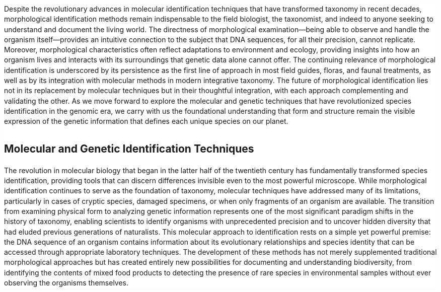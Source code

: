 Despite the revolutionary advances in molecular identification techniques that have transformed taxonomy in recent decades, morphological identification methods remain indispensable to the field biologist, the taxonomist, and indeed to anyone seeking to understand and document the living world. The directness of morphological examination—being able to observe and handle the organism itself—provides an intuitive connection to the subject that DNA sequences, for all their precision, cannot replicate. Moreover, morphological characteristics often reflect adaptations to environment and ecology, providing insights into how an organism lives and interacts with its surroundings that genetic data alone cannot offer. The continuing relevance of morphological identification is underscored by its persistence as the first line of approach in most field guides, floras, and faunal treatments, as well as by its integration with molecular methods in modern integrative taxonomy. The future of morphological identification lies not in its replacement by molecular techniques but in their thoughtful integration, with each approach complementing and validating the other. As we move forward to explore the molecular and genetic techniques that have revolutionized species identification in the genomic era, we carry with us the foundational understanding that form and structure remain the visible expression of the genetic information that defines each unique species on our planet.

## Molecular and Genetic Identification Techniques

The revolution in molecular biology that began in the latter half of the twentieth century has fundamentally transformed species identification, providing tools that can discern differences invisible even to the most powerful microscope. While morphological identification continues to serve as the foundation of taxonomy, molecular techniques have addressed many of its limitations, particularly in cases of cryptic species, damaged specimens, or when only fragments of an organism are available. The transition from examining physical form to analyzing genetic information represents one of the most significant paradigm shifts in the history of taxonomy, enabling scientists to identify organisms with unprecedented precision and to uncover hidden diversity that had eluded previous generations of naturalists. This molecular approach to identification rests on a simple yet powerful premise: the DNA sequence of an organism contains information about its evolutionary relationships and species identity that can be accessed through appropriate laboratory techniques. The development of these methods has not merely supplemented traditional morphological approaches but has created entirely new possibilities for documenting and understanding biodiversity, from identifying the contents of mixed food products to detecting the presence of rare species in environmental samples without ever observing the organisms themselves.
